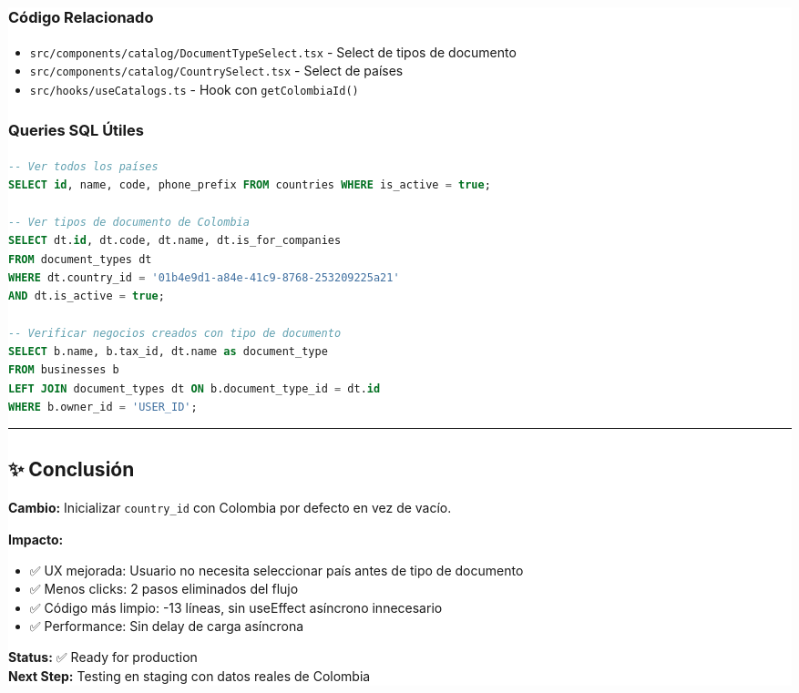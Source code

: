 ### Código Relacionado
- `src/components/catalog/DocumentTypeSelect.tsx` - Select de tipos de documento
- `src/components/catalog/CountrySelect.tsx` - Select de países
- `src/hooks/useCatalogs.ts` - Hook con `getColombiaId()`

### Queries SQL Útiles
```sql
-- Ver todos los países
SELECT id, name, code, phone_prefix FROM countries WHERE is_active = true;

-- Ver tipos de documento de Colombia
SELECT dt.id, dt.code, dt.name, dt.is_for_companies
FROM document_types dt
WHERE dt.country_id = '01b4e9d1-a84e-41c9-8768-253209225a21'
AND dt.is_active = true;

-- Verificar negocios creados con tipo de documento
SELECT b.name, b.tax_id, dt.name as document_type
FROM businesses b
LEFT JOIN document_types dt ON b.document_type_id = dt.id
WHERE b.owner_id = 'USER_ID';
```

---

## ✨ Conclusión

**Cambio:** Inicializar `country_id` con Colombia por defecto en vez de vacío.

**Impacto:**
- ✅ UX mejorada: Usuario no necesita seleccionar país antes de tipo de documento
- ✅ Menos clicks: 2 pasos eliminados del flujo
- ✅ Código más limpio: -13 líneas, sin useEffect asíncrono innecesario
- ✅ Performance: Sin delay de carga asíncrona

**Status:** ✅ Ready for production  
**Next Step:** Testing en staging con datos reales de Colombia
